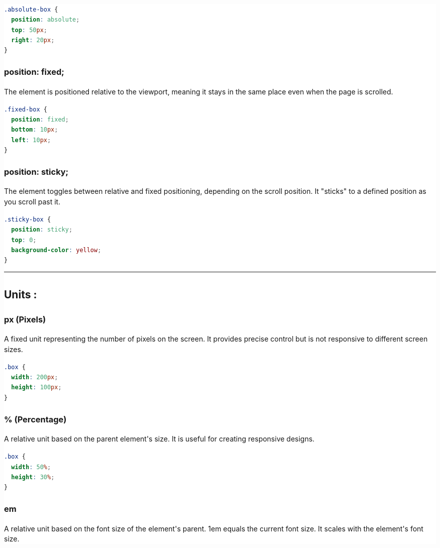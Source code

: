 

```css
.absolute-box {
  position: absolute;
  top: 50px;
  right: 20px;
}
```
### position: fixed;
The element is positioned relative to the viewport, meaning it stays in the same place even when the page is scrolled.

```css
.fixed-box {
  position: fixed;
  bottom: 10px;
  left: 10px;
}
```
### position: sticky;
The element toggles between relative and fixed positioning, depending on the scroll position. It "sticks" to a defined position as you scroll past it.



```css
.sticky-box {
  position: sticky;
  top: 0;
  background-color: yellow;
}
```

----
## Units :
### px (Pixels)
A fixed unit representing the number of pixels on the screen. It provides precise control but is not responsive to different screen sizes.



```css
.box {
  width: 200px;
  height: 100px;
}
```
### % (Percentage)
A relative unit based on the parent element's size. It is useful for creating responsive designs.
```css
.box {
  width: 50%;
  height: 30%;
}
```
### em
A relative unit based on the font size of the element's parent. 1em equals the current font size. It scales with the element's font size.
